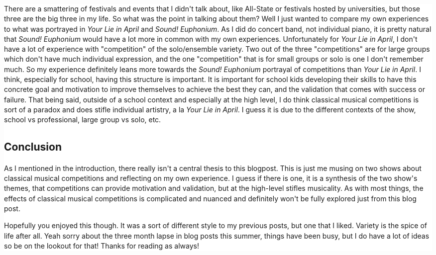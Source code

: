 There are a smattering of festivals and events that I didn't talk about, like All-State or festivals hosted by universities, but those three are the big three in my life. So what was the point in talking about them? Well I just wanted to compare my own experiences to what was portrayed in *Your Lie in April* and *Sound! Euphonium*. As I did do concert band, not individual piano, it is pretty natural that *Sound! Euphonium* would have a lot more in common with my own experiences. Unfortunately for *Your Lie in April*, I don't have a lot of experience with "competition" of the solo/ensemble variety. Two out of the three "competitions" are for large groups which don't have much individual expression, and the one "competition" that is for small groups or solo is one I don't remember much. So my experience definitely leans more towards the *Sound! Euphonium* portrayal of competitions than *Your Lie in April*. I think, especially for school, having this structure is important. It is important for school kids developing their skills to have this concrete goal and motivation to improve themselves to achieve the best they can, and the validation that comes with success or failure. That being said, outside of a school context and especially at the high level, I do think classical musical competitions is sort of a paradox and does stifle individual artistry, a la *Your Lie in April*. I guess it is due to the different contexts of the show, school vs professional, large group vs solo, etc.

## Conclusion

As I mentioned in the introduction, there really isn't a central thesis to this blogpost. This is just me musing on two shows about classical musical competitions and reflecting on my own experience. I guess if there is one, it is a synthesis of the two show's themes, that competitions can provide motivation and validation, but at the high-level stifles musicality. As with most things, the effects of classical musical competitions is complicated and nuanced and definitely won't be fully explored just from this blog post.

Hopefully you enjoyed this though. It was a sort of different style to my previous posts, but one that I liked. Variety is the spice of life after all. Yeah sorry about the three month lapse in blog posts this summer, things have been busy, but I do have a lot of ideas so be on the lookout for that! Thanks for reading as always!
